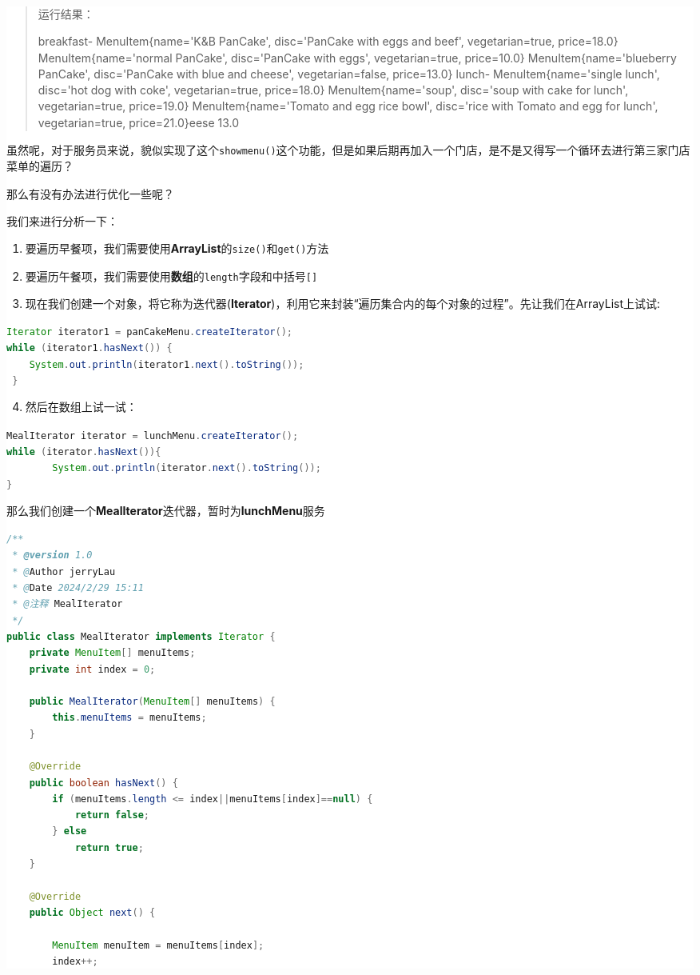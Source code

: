 > 运行结果：
> 
> breakfast-
> MenuItem{name='K&B PanCake', disc='PanCake with eggs and beef', vegetarian=true, price=18.0}
> MenuItem{name='normal PanCake', disc='PanCake with eggs', vegetarian=true, price=10.0}
>MenuItem{name='blueberry PanCake', disc='PanCake with blue and cheese', vegetarian=false, price=13.0}
> lunch-
> MenuItem{name='single lunch', disc='hot dog with coke', vegetarian=true, price=18.0}
> MenuItem{name='soup', disc='soup with cake for lunch', vegetarian=true, price=19.0}
> MenuItem{name='Tomato and egg rice bowl', disc='rice with Tomato and egg for lunch', vegetarian=true, price=21.0}eese 13.0  


虽然呢，对于服务员来说，貌似实现了这个`showmenu()`这个功能，但是如果后期再加入一个门店，是不是又得写一个循环去进行第三家门店菜单的遍历？

那么有没有办法进行优化一些呢？

我们来进行分析一下：

1. 要遍历早餐项，我们需要使用**ArrayList**的`size()`和`get()`方法

2. 要遍历午餐项，我们需要使用**数组**的`length`字段和中括号`[]`

3. 现在我们创建一个对象，将它称为迭代器(**Iterator**)，利用它来封装“遍历集合内的每个对象的过程”。先让我们在ArrayList上试试:

```java
Iterator iterator1 = panCakeMenu.createIterator();
while (iterator1.hasNext()) {
	System.out.println(iterator1.next().toString());
 }
```
4. 然后在数组上试一试：

```java
MealIterator iterator = lunchMenu.createIterator();
while (iterator.hasNext()){
    	System.out.println(iterator.next().toString());
}
```
那么我们创建一个**MealIterator**迭代器，暂时为**lunchMenu**服务
```java
/**
 * @version 1.0
 * @Author jerryLau
 * @Date 2024/2/29 15:11
 * @注释 MealIterator
 */
public class MealIterator implements Iterator {
    private MenuItem[] menuItems;
    private int index = 0;

    public MealIterator(MenuItem[] menuItems) {
        this.menuItems = menuItems;
    }

    @Override
    public boolean hasNext() {
        if (menuItems.length <= index||menuItems[index]==null) {
            return false;
        } else
            return true;
    }

    @Override
    public Object next() {

        MenuItem menuItem = menuItems[index];
        index++;
```